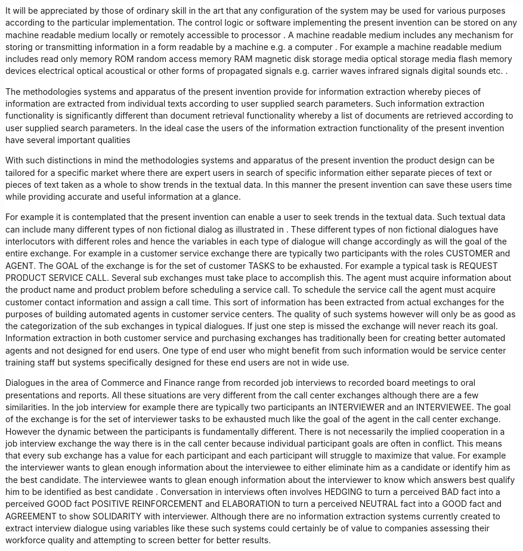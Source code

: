 It will be appreciated by those of ordinary skill in the art that any configuration of the system may be used for various purposes according to the particular implementation. The control logic or software implementing the present invention can be stored on any machine readable medium locally or remotely accessible to processor . A machine readable medium includes any mechanism for storing or transmitting information in a form readable by a machine e.g. a computer . For example a machine readable medium includes read only memory ROM random access memory RAM magnetic disk storage media optical storage media flash memory devices electrical optical acoustical or other forms of propagated signals e.g. carrier waves infrared signals digital sounds etc. .

The methodologies systems and apparatus of the present invention provide for information extraction whereby pieces of information are extracted from individual texts according to user supplied search parameters. Such information extraction functionality is significantly different than document retrieval functionality whereby a list of documents are retrieved according to user supplied search parameters. In the ideal case the users of the information extraction functionality of the present invention have several important qualities 

With such distinctions in mind the methodologies systems and apparatus of the present invention the product design can be tailored for a specific market where there are expert users in search of specific information either separate pieces of text or pieces of text taken as a whole to show trends in the textual data. In this manner the present invention can save these users time while providing accurate and useful information at a glance.

For example it is contemplated that the present invention can enable a user to seek trends in the textual data. Such textual data can include many different types of non fictional dialog as illustrated in . These different types of non fictional dialogues have interlocutors with different roles and hence the variables in each type of dialogue will change accordingly as will the goal of the entire exchange. For example in a customer service exchange there are typically two participants with the roles CUSTOMER and AGENT. The GOAL of the exchange is for the set of customer TASKS to be exhausted. For example a typical task is REQUEST PRODUCT SERVICE CALL. Several sub exchanges must take place to accomplish this. The agent must acquire information about the product name and product problem before scheduling a service call. To schedule the service call the agent must acquire customer contact information and assign a call time. This sort of information has been extracted from actual exchanges for the purposes of building automated agents in customer service centers. The quality of such systems however will only be as good as the categorization of the sub exchanges in typical dialogues. If just one step is missed the exchange will never reach its goal. Information extraction in both customer service and purchasing exchanges has traditionally been for creating better automated agents and not designed for end users. One type of end user who might benefit from such information would be service center training staff but systems specifically designed for these end users are not in wide use.

Dialogues in the area of Commerce and Finance range from recorded job interviews to recorded board meetings to oral presentations and reports. All these situations are very different from the call center exchanges although there are a few similarities. In the job interview for example there are typically two participants an INTERVIEWER and an INTERVIEWEE. The goal of the exchange is for the set of interviewer tasks to be exhausted much like the goal of the agent in the call center exchange. However the dynamic between the participants is fundamentally different. There is not necessarily the implied cooperation in a job interview exchange the way there is in the call center because individual participant goals are often in conflict. This means that every sub exchange has a value for each participant and each participant will struggle to maximize that value. For example the interviewer wants to glean enough information about the interviewee to either eliminate him as a candidate or identify him as the best candidate. The interviewee wants to glean enough information about the interviewer to know which answers best qualify him to be identified as best candidate . Conversation in interviews often involves HEDGING to turn a perceived BAD fact into a perceived GOOD fact POSITIVE REINFORCEMENT and ELABORATION to turn a perceived NEUTRAL fact into a GOOD fact and AGREEMENT to show SOLIDARITY with interviewer. Although there are no information extraction systems currently created to extract interview dialogue using variables like these such systems could certainly be of value to companies assessing their workforce quality and attempting to screen better for better results.
